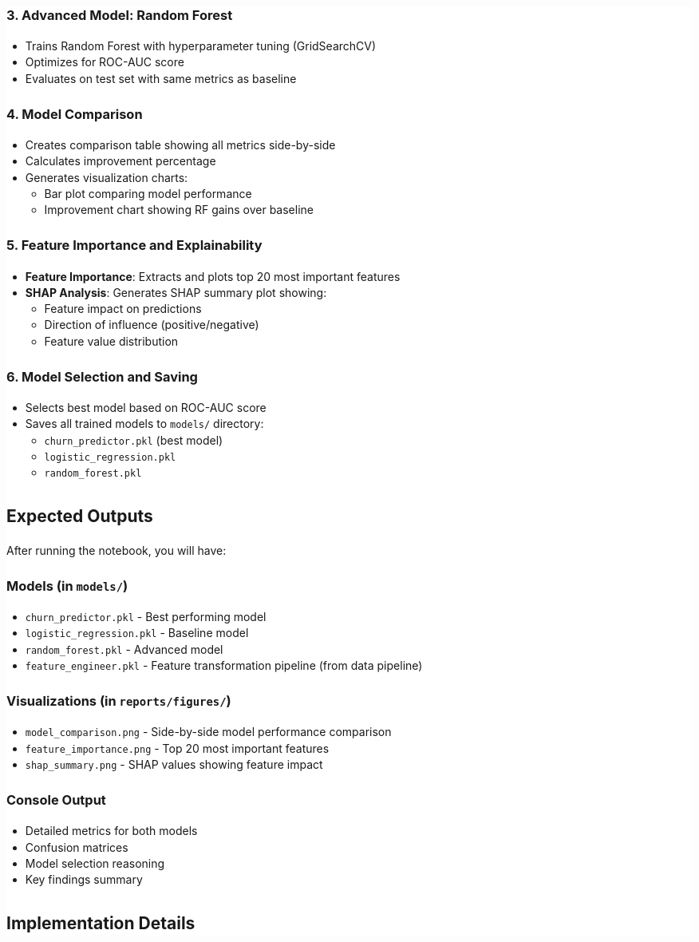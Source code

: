 ### 3. Advanced Model: Random Forest
- Trains Random Forest with hyperparameter tuning (GridSearchCV)
- Optimizes for ROC-AUC score
- Evaluates on test set with same metrics as baseline

### 4. Model Comparison
- Creates comparison table showing all metrics side-by-side
- Calculates improvement percentage
- Generates visualization charts:
  - Bar plot comparing model performance
  - Improvement chart showing RF gains over baseline

### 5. Feature Importance and Explainability
- **Feature Importance**: Extracts and plots top 20 most important features
- **SHAP Analysis**: Generates SHAP summary plot showing:
  - Feature impact on predictions
  - Direction of influence (positive/negative)
  - Feature value distribution

### 6. Model Selection and Saving
- Selects best model based on ROC-AUC score
- Saves all trained models to `models/` directory:
  - `churn_predictor.pkl` (best model)
  - `logistic_regression.pkl`
  - `random_forest.pkl`

## Expected Outputs

After running the notebook, you will have:

### Models (in `models/`)
- `churn_predictor.pkl` - Best performing model
- `logistic_regression.pkl` - Baseline model
- `random_forest.pkl` - Advanced model
- `feature_engineer.pkl` - Feature transformation pipeline (from data pipeline)

### Visualizations (in `reports/figures/`)
- `model_comparison.png` - Side-by-side model performance comparison
- `feature_importance.png` - Top 20 most important features
- `shap_summary.png` - SHAP values showing feature impact

### Console Output
- Detailed metrics for both models
- Confusion matrices
- Model selection reasoning
- Key findings summary

## Implementation Details
